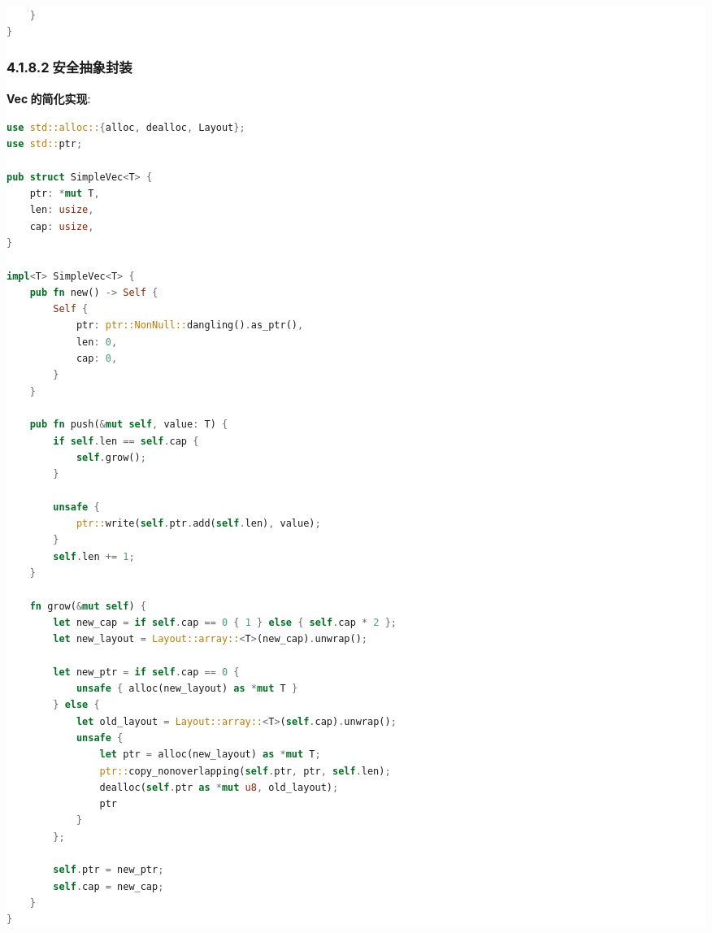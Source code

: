 ```rust
    }
}
```

### 4.1.8.2 安全抽象封装

**Vec 的简化实现**:

```rust
use std::alloc::{alloc, dealloc, Layout};
use std::ptr;

pub struct SimpleVec<T> {
    ptr: *mut T,
    len: usize,
    cap: usize,
}

impl<T> SimpleVec<T> {
    pub fn new() -> Self {
        Self {
            ptr: ptr::NonNull::dangling().as_ptr(),
            len: 0,
            cap: 0,
        }
    }
    
    pub fn push(&mut self, value: T) {
        if self.len == self.cap {
            self.grow();
        }
        
        unsafe {
            ptr::write(self.ptr.add(self.len), value);
        }
        self.len += 1;
    }
    
    fn grow(&mut self) {
        let new_cap = if self.cap == 0 { 1 } else { self.cap * 2 };
        let new_layout = Layout::array::<T>(new_cap).unwrap();
        
        let new_ptr = if self.cap == 0 {
            unsafe { alloc(new_layout) as *mut T }
        } else {
            let old_layout = Layout::array::<T>(self.cap).unwrap();
            unsafe {
                let ptr = alloc(new_layout) as *mut T;
                ptr::copy_nonoverlapping(self.ptr, ptr, self.len);
                dealloc(self.ptr as *mut u8, old_layout);
                ptr
            }
        };
        
        self.ptr = new_ptr;
        self.cap = new_cap;
    }
}
```
